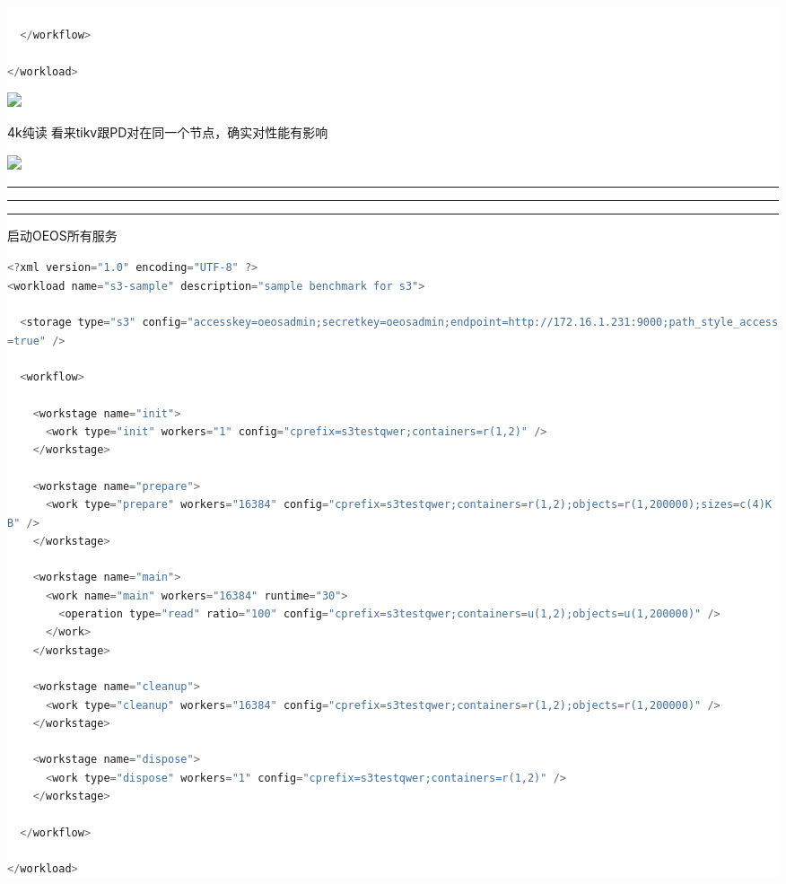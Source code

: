 ```javascript

  </workflow>

</workload>
```



![](https://gitee.com/hxc8/images6/raw/master/img/202407190009132.jpg)





4k纯读  看来tikv跟PD对在同一个节点，确实对性能有影响

![](https://gitee.com/hxc8/images6/raw/master/img/202407190009432.jpg)



---



---



---

启动OEOS所有服务

```javascript
<?xml version="1.0" encoding="UTF-8" ?>
<workload name="s3-sample" description="sample benchmark for s3">

  <storage type="s3" config="accesskey=oeosadmin;secretkey=oeosadmin;endpoint=http://172.16.1.231:9000;path_style_access=true" />

  <workflow>

    <workstage name="init">
      <work type="init" workers="1" config="cprefix=s3testqwer;containers=r(1,2)" />
    </workstage>

    <workstage name="prepare">
      <work type="prepare" workers="16384" config="cprefix=s3testqwer;containers=r(1,2);objects=r(1,200000);sizes=c(4)KB" />
    </workstage>

    <workstage name="main">
      <work name="main" workers="16384" runtime="30">
        <operation type="read" ratio="100" config="cprefix=s3testqwer;containers=u(1,2);objects=u(1,200000)" />
      </work>
    </workstage>

    <workstage name="cleanup">
      <work type="cleanup" workers="16384" config="cprefix=s3testqwer;containers=r(1,2);objects=r(1,200000)" />
    </workstage>

    <workstage name="dispose">
      <work type="dispose" workers="1" config="cprefix=s3testqwer;containers=r(1,2)" />
    </workstage>

  </workflow>

</workload>
```
